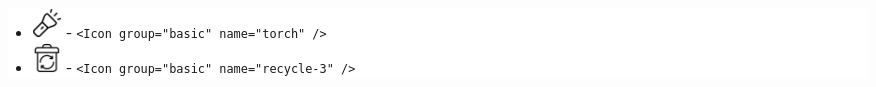  - <img src="./basic/187-torch.png" height="30" width="30" /> - `<Icon group="basic" name="torch" />`
 - <img src="./basic/188-recycle-3.png" height="30" width="30" /> - `<Icon group="basic" name="recycle-3" />`